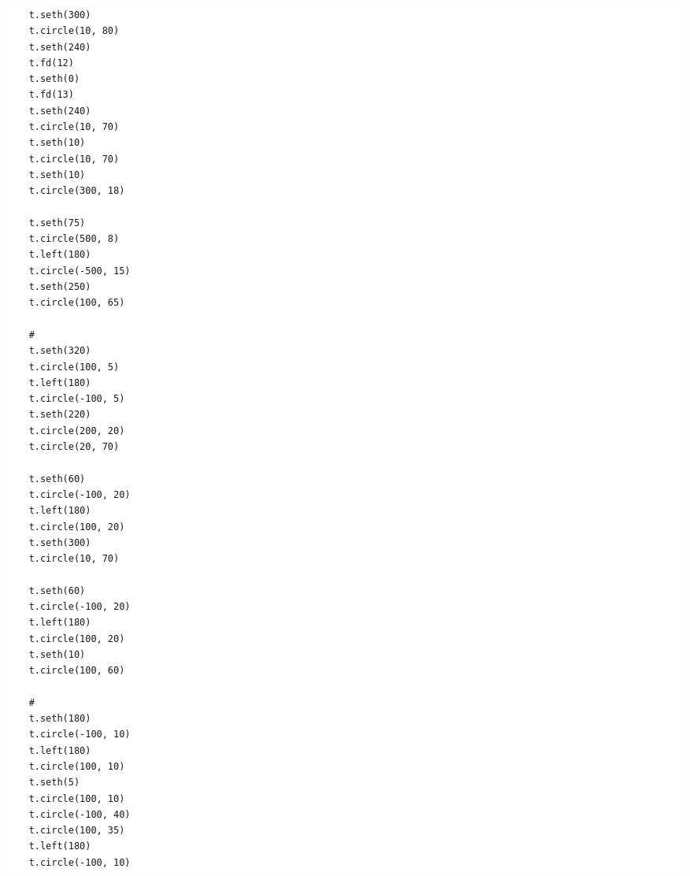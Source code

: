         t.seth(300)
        t.circle(10, 80)
        t.seth(240)
        t.fd(12)
        t.seth(0)
        t.fd(13)
        t.seth(240)
        t.circle(10, 70)
        t.seth(10)
        t.circle(10, 70)
        t.seth(10)
        t.circle(300, 18)

        t.seth(75)
        t.circle(500, 8)
        t.left(180)
        t.circle(-500, 15)
        t.seth(250)
        t.circle(100, 65)

        #
        t.seth(320)
        t.circle(100, 5)
        t.left(180)
        t.circle(-100, 5)
        t.seth(220)
        t.circle(200, 20)
        t.circle(20, 70)

        t.seth(60)
        t.circle(-100, 20)
        t.left(180)
        t.circle(100, 20)
        t.seth(300)
        t.circle(10, 70)

        t.seth(60)
        t.circle(-100, 20)
        t.left(180)
        t.circle(100, 20)
        t.seth(10)
        t.circle(100, 60)

        #
        t.seth(180)
        t.circle(-100, 10)
        t.left(180)
        t.circle(100, 10)
        t.seth(5)
        t.circle(100, 10)
        t.circle(-100, 40)
        t.circle(100, 35)
        t.left(180)
        t.circle(-100, 10)
